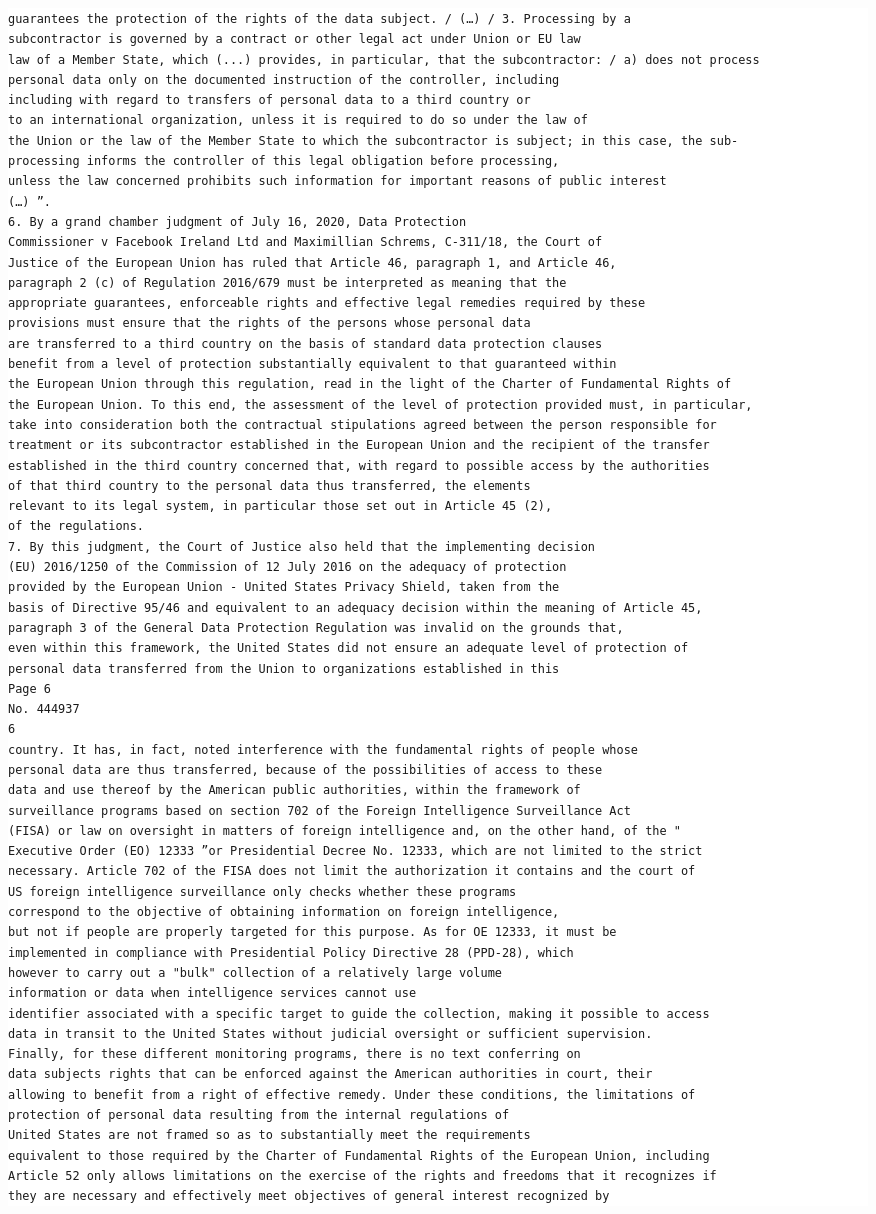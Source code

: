 ```
guarantees the protection of the rights of the data subject. / (…) / 3. Processing by a
subcontractor is governed by a contract or other legal act under Union or EU law
law of a Member State, which (...) provides, in particular, that the subcontractor: / a) does not process
personal data only on the documented instruction of the controller, including
including with regard to transfers of personal data to a third country or
to an international organization, unless it is required to do so under the law of
the Union or the law of the Member State to which the subcontractor is subject; in this case, the sub-
processing informs the controller of this legal obligation before processing,
unless the law concerned prohibits such information for important reasons of public interest
(…) ”.
6. By a grand chamber judgment of July 16, 2020, Data Protection
Commissioner v Facebook Ireland Ltd and Maximillian Schrems, C-311/18, the Court of
Justice of the European Union has ruled that Article 46, paragraph 1, and Article 46,
paragraph 2 (c) of Regulation 2016/679 must be interpreted as meaning that the
appropriate guarantees, enforceable rights and effective legal remedies required by these
provisions must ensure that the rights of the persons whose personal data
are transferred to a third country on the basis of standard data protection clauses
benefit from a level of protection substantially equivalent to that guaranteed within
the European Union through this regulation, read in the light of the Charter of Fundamental Rights of
the European Union. To this end, the assessment of the level of protection provided must, in particular,
take into consideration both the contractual stipulations agreed between the person responsible for
treatment or its subcontractor established in the European Union and the recipient of the transfer
established in the third country concerned that, with regard to possible access by the authorities
of that third country to the personal data thus transferred, the elements
relevant to its legal system, in particular those set out in Article 45 (2),
of the regulations.
7. By this judgment, the Court of Justice also held that the implementing decision
(EU) 2016/1250 of the Commission of 12 July 2016 on the adequacy of protection
provided by the European Union - United States Privacy Shield, taken from the
basis of Directive 95/46 and equivalent to an adequacy decision within the meaning of Article 45,
paragraph 3 of the General Data Protection Regulation was invalid on the grounds that,
even within this framework, the United States did not ensure an adequate level of protection of
personal data transferred from the Union to organizations established in this
Page 6
No. 444937
6
country. It has, in fact, noted interference with the fundamental rights of people whose
personal data are thus transferred, because of the possibilities of access to these
data and use thereof by the American public authorities, within the framework of
surveillance programs based on section 702 of the Foreign Intelligence Surveillance Act
(FISA) or law on oversight in matters of foreign intelligence and, on the other hand, of the "
Executive Order (EO) 12333 ”or Presidential Decree No. 12333, which are not limited to the strict
necessary. Article 702 of the FISA does not limit the authorization it contains and the court of
US foreign intelligence surveillance only checks whether these programs
correspond to the objective of obtaining information on foreign intelligence,
but not if people are properly targeted for this purpose. As for OE 12333, it must be
implemented in compliance with Presidential Policy Directive 28 (PPD-28), which
however to carry out a "bulk" collection of a relatively large volume
information or data when intelligence services cannot use
identifier associated with a specific target to guide the collection, making it possible to access
data in transit to the United States without judicial oversight or sufficient supervision.
Finally, for these different monitoring programs, there is no text conferring on
data subjects rights that can be enforced against the American authorities in court, their
allowing to benefit from a right of effective remedy. Under these conditions, the limitations of
protection of personal data resulting from the internal regulations of
United States are not framed so as to substantially meet the requirements
equivalent to those required by the Charter of Fundamental Rights of the European Union, including
Article 52 only allows limitations on the exercise of the rights and freedoms that it recognizes if
they are necessary and effectively meet objectives of general interest recognized by
```
